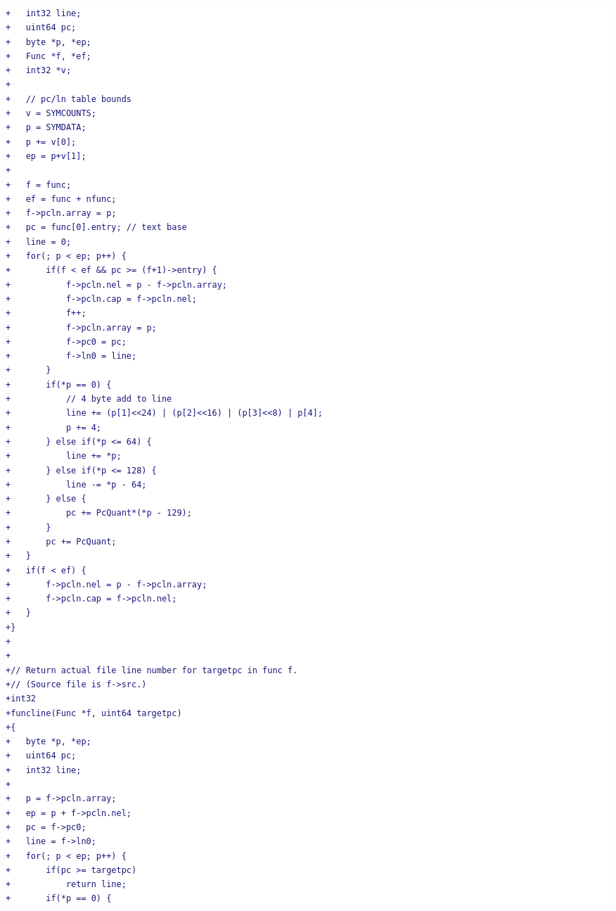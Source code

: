 ```diff
+	int32 line;
+	uint64 pc;
+	byte *p, *ep;
+	Func *f, *ef;
+	int32 *v;
+
+	// pc/ln table bounds
+	v = SYMCOUNTS;
+	p = SYMDATA;
+	p += v[0];
+	ep = p+v[1];
+
+	f = func;
+	ef = func + nfunc;
+	f->pcln.array = p;
+	pc = func[0].entry;	// text base
+	line = 0;
+	for(; p < ep; p++) {
+		if(f < ef && pc >= (f+1)->entry) {
+			f->pcln.nel = p - f->pcln.array;
+			f->pcln.cap = f->pcln.nel;
+			f++;
+			f->pcln.array = p;
+			f->pc0 = pc;
+			f->ln0 = line;
+		}
+		if(*p == 0) {
+			// 4 byte add to line
+			line += (p[1]<<24) | (p[2]<<16) | (p[3]<<8) | p[4];
+			p += 4;
+		} else if(*p <= 64) {
+			line += *p;
+		} else if(*p <= 128) {
+			line -= *p - 64;
+		} else {
+			pc += PcQuant*(*p - 129);
+		}
+		pc += PcQuant;
+	}
+	if(f < ef) {
+		f->pcln.nel = p - f->pcln.array;
+		f->pcln.cap = f->pcln.nel;
+	}
+}
+
+
+// Return actual file line number for targetpc in func f.
+// (Source file is f->src.)
+int32
+funcline(Func *f, uint64 targetpc)
+{
+	byte *p, *ep;
+	uint64 pc;
+	int32 line;
+
+	p = f->pcln.array;
+	ep = p + f->pcln.nel;
+	pc = f->pc0;
+	line = f->ln0;
+	for(; p < ep; p++) {
+		if(pc >= targetpc)
+			return line;
+		if(*p == 0) {
```